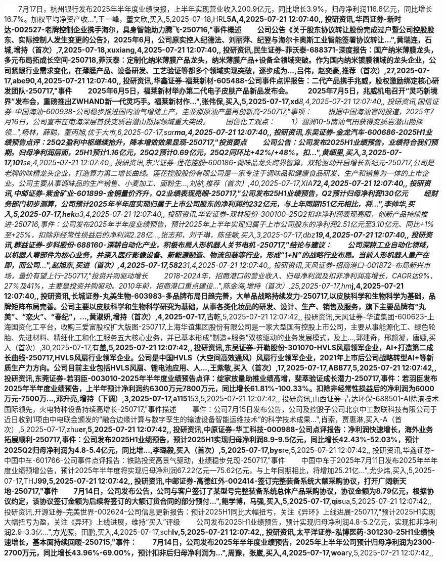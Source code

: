 　　7月17日，杭州银行发布2025年半年度业绩快报，上半年实现营业收入200.9亿元，同比增长3.9%，归母净利润116.6亿元，同比增长16.7%。加权平均净资产收...",王一峰，董文欣,买入,5,2025-07-18,HRL****5A,4,2025-07-21 12:07:40,,
投研资讯,华西证券-新时达-002527-老牌控制企业携手海尔，具身智能助力腾飞-250716,"事件概述
　　公司公告《关于股东协议转让股份完成过户暨公司控股股东、实际控制人发生变更的公告》，2025年6月，公司原实控人纪德法、刘丽萍、纪翌与海尔卡奥斯工业智能签署协议转让...",黄瑞连，石城,增持（首次）,7,2025-07-18,xuxi******ang,4,2025-07-21 12:07:40,,
投研资讯,民生证券-菲沃泰-688371-深度报告：国产纳米薄膜龙头，多元布局拓成长空间-250718,菲沃泰：定制化纳米薄膜产品龙头，纳米薄膜产品+设备全领域突破。作为国内纳米镀膜领域的龙头企业，公司紧跟行业需求变化，在薄膜产品、设备研发、工艺验证等都多个领域实现突破，逐步成为...,吕伟，赵奕豪,推荐（首次）,27,2025-07-17,abe****90,4,2025-07-21 12:07:40,,
投研资讯,华鑫证券-福莱新材-605488-公司事件点评报告：二代产品携手兆威，股权激励绑定核心研发团队-250717,"事件
　　2025年6月5日，福莱新材举办第二代电子皮肤产品新品发布会。
　　2025年7月5日，兆威机电召开“灵巧新境界”发布会，重磅推出ZWHAND新一代灵巧手。福莱新材作...",张伟保,买入,5,2025-07-17,xd***8,4,2025-07-21 12:07:40,,
投研资讯,国信证券-中国海油-600938-公司稳步推进国内油气增储上产，圭亚那原油产量再创新高-250717,"事项：
　　根据中国海油官网报道，2025年7月16日，公司宣布在南海深层首获变质岩潜山勘探领域重大突破。
　　国信化工观点：
　　1）涠洲10-5南油气田获得变质岩潜山勘探领...",杨林，薛聪，董丙旭,优于大市,6,2025-07-17,sar****ma,4,2025-07-21 12:07:40,,
投研资讯,东吴证券-金龙汽车-600686-2025H1业绩预告点评：25Q2盈利中枢继续抬升，降本增效效果显现-250717,"投资要点
　　公司公告：公司发布2025H1业绩预告，业绩符合我们预期。归母净利润层面，25H1预计1.16亿元，25Q2预计0.69亿元，25Q2同环比+42%/+48%。扣...",黄细里,买入,3,2025-07-17,101****se,4,2025-07-21 12:07:40,,
投研资讯,东兴证券-莲花控股-600186-调味品龙头跨界智算，双轮驱动开启增长新纪元-250717,公司是老牌的味精龙头企业，打造算力第二增长曲线。莲花控股股份有限公司是一家专注于调味品和健康食品研发、生产和销售为一体的上市企业。公司主要从事调味品的生产销售、小麦加工、面粉生...,刘航,推荐（首次）,40,2025-07-17,XIA****72,4,2025-07-21 12:07:40,,
投研资讯,中邮证券-紫金矿业-601899-金铜量价齐升，Q2业绩表现亮眼-250717,"公司发布25H1业绩预告，Q2预计归母净利润130亿元
　　经财务部门初步测算，公司预计2025年半年度实现归属于上市公司股东的净利润约232亿元，与上年同期151亿元相比，将...",李帅华,买入,5,2025-07-17,hek****a3,4,2025-07-21 12:07:40,,
投研资讯,华安证券-双林股份-300100-25Q2扣非净利润表现亮眼，创新产品持续推进-250716,事件：公司发布2025年半年度业绩预告，预计2025年上半年实现归属于上市公司股东的净利润2.51亿元至3.10亿元、同比+1%至+25%，扣除非经常性损益后的净利润2.28亿...,张志邦，刘千琳，陈佳敏,买入,3,2025-07-17,dbz****19,4,2025-07-21 12:07:40,,
投研资讯,群益证券-步科股份-688160-深耕自动化产业，积极布局人形机器人关节电机 -250717,"结论与建议：
　　公司深耕工业自动化领域，以机器人零部件为核心业务，并深入医疗影像设备、新能源制造、物流包装等行业，形成“1+N”的战略行业布局。当前人形机器人量产在即，而公司...",赵旭东,买进（首次）,4,2025-07-17,582****31,4,2025-07-21 12:07:40,,
投研资讯,天风证券-招商港口-001872-布局新兴市场，量价有望上行-250717,"投资并购驱动增长
　　2018-2024年，招商港口的营业收入、归母净利润及扣非净利润高增长，CAGR达9%、27%及41%，主要是投资并购驱动。2010年前，招商港口重点建设...",陈金海,增持（首次）,25,2025-07-17,hm***j,4,2025-07-21 12:07:40,,
投研资讯,长城证券-丸美生物-603983-多品牌布局日趋完善，大单品战略持续发力-250717,以皮肤科学和生物科学为基础，品牌矩阵布局完善。公司主要以皮肤科学和生物科学研究为基础，从事各类化妆品的研发、设计、生产、销售及服务，旗下主要品牌有“丸美”、“恋火”、“春纪”，...,黄淑妍,增持（首次）,4,2025-07-17,古**乾,5,2025-07-21 12:07:42,,
投研资讯,天风证券-华谊集团-600623-上海国资化工平台，收购三爱富股权扩大版图-250717,上海华谊集团股份有限公司是一家大型国有控股上市公司，主要从事能源化工、绿色轮胎、先进材料、精细化工和化工服务五大核心业务，并已基本形成“制造+服务”双核驱动的业务发展模式，及上...,郭建奇，邢颜凝，唐婕,买入（首次）,30,2025-07-17,有**盖,5,2025-07-21 12:07:42,,
投研资讯,东吴证券-开勒股份-301070-HVLS风扇领军企业，AI+打造第二成长曲线-250717,HVLS风扇行业领军企业。公司是中国HVLS（大空间高效通风）风扇行业领军企业，2021年上市后公司战略转型AI+等新质生产力方向。公司目前主业包括HVLS风扇、锂电池应用、人...,王紫敬,买入（首次）,17,2025-07-17,ABB****77,5,2025-07-21 12:07:42,,
投研资讯,东莞证券-若羽臣-003010-2025年半年度业绩预告点评：绽家放量助推业绩高增，斐萃验证成长潜力-250717,事件：若羽臣发布2025年半年度业绩预告，上半年预计净利润约6300万元7800万元，同比增长61.81%-100.33%。扣除非经常性损益后的净利润为6000万元-7500万...,邓升亮,增持（下调）,3,2025-07-17,a115******153,5,2025-07-21 12:07:42,,
投研资讯,山西证券-青达环保-688501-AI除渣技术国际领先，火电特种设备持续高增长-250717,"事件描述
　　事件：公司7月15日发布公告，公司及控股子公司北京中工数联科技有限公司于近日收到1项由中电联会颁发的“融合边缘计算与数字孪生的输渣设备智能运维技术”的科学技术成果...",肖索，贾惠淋,买入-A（首次）,5,2025-07-17,zhu****er,5,2025-07-21 12:07:42,,
投研资讯,中原证券-华工科技-000988-公司点评报告：净利润快速增长，海外业务拓展顺利-250717,事件：公司发布2025H1业绩预告，预计2025H1实现归母净利润8.9-9.5亿元，同比增长42.43%-52.03%，预计2025Q2归母净利润为4.8-5.4亿元，同比增...,李璐毅,买入（首次）,5,2025-07-17,bys****re,5,2025-07-21 12:07:42,,
投研资讯,华鑫证券-中国中车-601766-公司事件点评报告：铁路投资高景气驱动，业绩稳步兑现-250717,"事件
　　中国中车于2025年7月11日发布2025年半年度业绩预增公告，预计2025年半年度将实现归母净利润67.22亿元—75.62亿元，与上年同期相比，将增加25.21亿...",尤少炜,买入,5,2025-07-17,THJ****99,5,2025-07-21 12:07:42,,
投研资讯,中邮证券-高德红外-002414-签订完整装备系统大额采购协议，打开广阔新天地-250717,"事件
　　7月14日，公司发布公告，公司与客户签订了某型号完整装备系统总体产品采购协议，协议金额为8.79亿元，根据协议约定，该协议签订金额为后续将签订的大额订货合同的部分预付...",鲍学博，马强,买入,5,2025-07-17,qis****ua,5,2025-07-21 12:07:42,,
投研资讯,开源证券-完美世界-002624-公司信息更新报告：预计2025H1同比大幅扭亏，关注《异环》上线进展-250717,"预计2025H1实现大幅扭亏为盈，关注《异环》上线进展，维持“买入”评级
　　公司发布2025H1业绩预告，预计实现归母净利润4.8-5.2亿元，实现扣非净利润2.9-3.3亿...",方光照，田鹏,买入,4,2025-07-17,sch****lv,5,2025-07-21 12:07:42,,
投研资讯,太平洋证券-泓博医药-301230-25H1业绩快速增长，基本面持续回暖-250715,"事件：
　　7月14日，公司发布2025年半年度业绩预告，2025年上半年公司预计归母净利润为2300-2700万元，同比增长43.96%-69.00%，预计扣非后归母净利润为...",周豫，张崴,买入,4,2025-07-17,woa****ry,5,2025-07-21 12:07:42,,